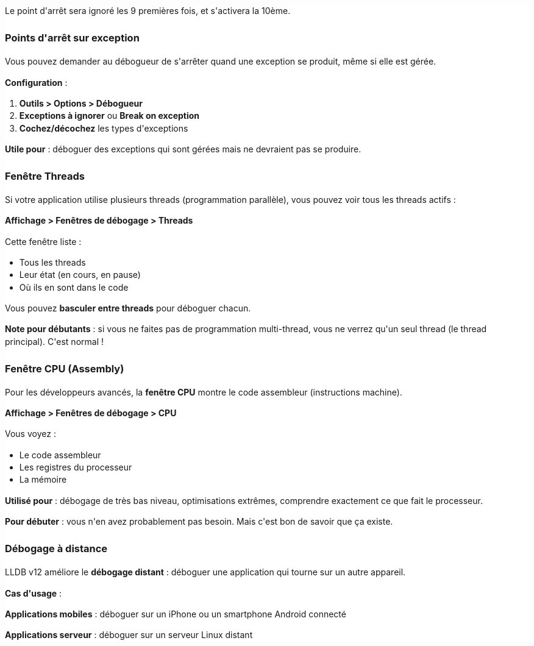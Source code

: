 Le point d'arrêt sera ignoré les 9 premières fois, et s'activera la 10ème.

### Points d'arrêt sur exception

Vous pouvez demander au débogueur de s'arrêter quand une exception se produit, même si elle est gérée.

**Configuration** :

1. **Outils > Options > Débogueur**
2. **Exceptions à ignorer** ou **Break on exception**
3. **Cochez/décochez** les types d'exceptions

**Utile pour** : déboguer des exceptions qui sont gérées mais ne devraient pas se produire.

### Fenêtre Threads

Si votre application utilise plusieurs threads (programmation parallèle), vous pouvez voir tous les threads actifs :

**Affichage > Fenêtres de débogage > Threads**

Cette fenêtre liste :
- Tous les threads
- Leur état (en cours, en pause)
- Où ils en sont dans le code

Vous pouvez **basculer entre threads** pour déboguer chacun.

**Note pour débutants** : si vous ne faites pas de programmation multi-thread, vous ne verrez qu'un seul thread (le thread principal). C'est normal !

### Fenêtre CPU (Assembly)

Pour les développeurs avancés, la **fenêtre CPU** montre le code assembleur (instructions machine).

**Affichage > Fenêtres de débogage > CPU**

Vous voyez :
- Le code assembleur
- Les registres du processeur
- La mémoire

**Utilisé pour** : débogage de très bas niveau, optimisations extrêmes, comprendre exactement ce que fait le processeur.

**Pour débuter** : vous n'en avez probablement pas besoin. Mais c'est bon de savoir que ça existe.

### Débogage à distance

LLDB v12 améliore le **débogage distant** : déboguer une application qui tourne sur un autre appareil.

**Cas d'usage** :

**Applications mobiles** : déboguer sur un iPhone ou un smartphone Android connecté

**Applications serveur** : déboguer sur un serveur Linux distant
